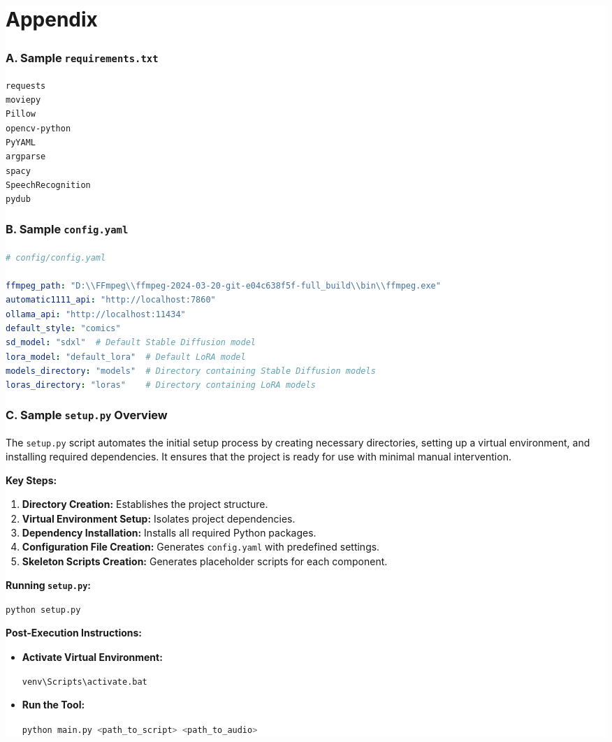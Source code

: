 # Appendix

### A. Sample `requirements.txt`

```plaintext
requests
moviepy
Pillow
opencv-python
PyYAML
argparse
spacy
SpeechRecognition
pydub
```

### B. Sample `config.yaml`

```yaml
# config/config.yaml

ffmpeg_path: "D:\\FFmpeg\\ffmpeg-2024-03-20-git-e04c638f5f-full_build\\bin\\ffmpeg.exe"
automatic1111_api: "http://localhost:7860"
ollama_api: "http://localhost:11434"
default_style: "comics"
sd_model: "sdxl"  # Default Stable Diffusion model
lora_model: "default_lora"  # Default LoRA model
models_directory: "models"  # Directory containing Stable Diffusion models
loras_directory: "loras"    # Directory containing LoRA models
```

### C. Sample `setup.py` Overview

The `setup.py` script automates the initial setup process by creating necessary directories, setting up a virtual environment, and installing required dependencies. It ensures that the project is ready for use with minimal manual intervention.

**Key Steps:**

1. **Directory Creation:** Establishes the project structure.
2. **Virtual Environment Setup:** Isolates project dependencies.
3. **Dependency Installation:** Installs all required Python packages.
4. **Configuration File Creation:** Generates `config.yaml` with predefined settings.
5. **Skeleton Scripts Creation:** Generates placeholder scripts for each component.

**Running `setup.py`:**

```bash
python setup.py
```

**Post-Execution Instructions:**

- **Activate Virtual Environment:**
  ```bash
  venv\Scripts\activate.bat
  ```
- **Run the Tool:**
  ```bash
  python main.py <path_to_script> <path_to_audio>
  ```
